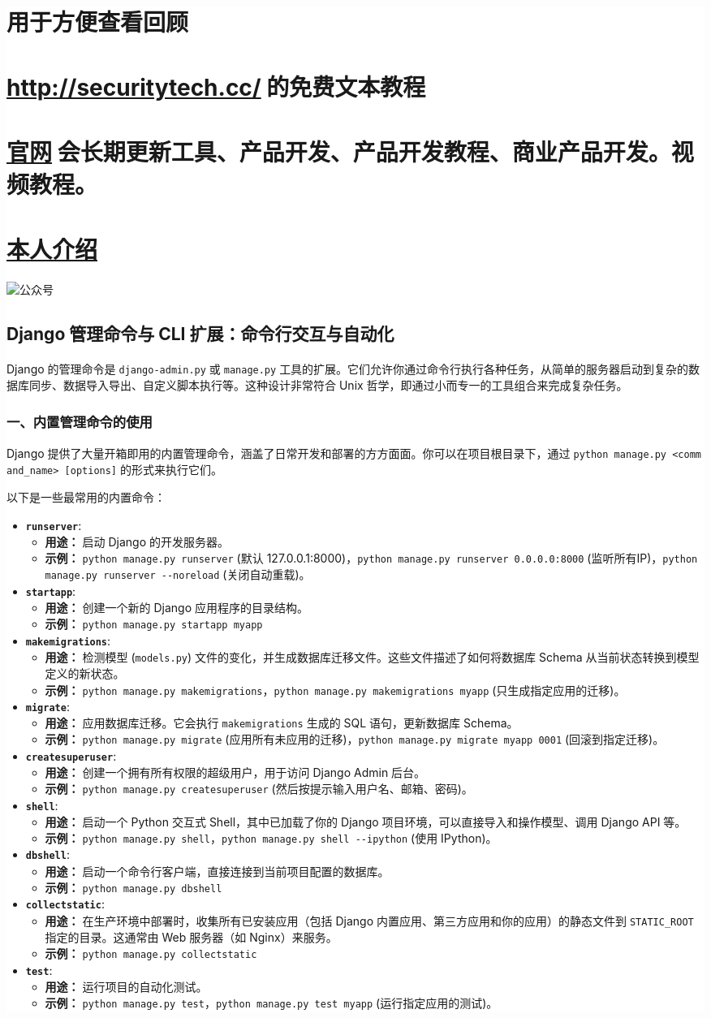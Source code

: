  # 用于方便查看回顾
# http://securitytech.cc/ 的免费文本教程

# [官网](securitytech.cc) 会长期更新工具、产品开发、产品开发教程、商业产品开发。视频教程。

# [本人介绍](http://securitytech.cc/about)

![公众号](https://github.com/haidragon/haidragon/blob/main/gzh.png)


 
## Django 管理命令与 CLI 扩展：命令行交互与自动化

Django 的管理命令是 `django-admin.py` 或 `manage.py` 工具的扩展。它们允许你通过命令行执行各种任务，从简单的服务器启动到复杂的数据库同步、数据导入导出、自定义脚本执行等。这种设计非常符合 Unix 哲学，即通过小而专一的工具组合来完成复杂任务。

### 一、内置管理命令的使用

Django 提供了大量开箱即用的内置管理命令，涵盖了日常开发和部署的方方面面。你可以在项目根目录下，通过 `python manage.py <command_name> [options]` 的形式来执行它们。

以下是一些最常用的内置命令：

* **`runserver`**:
    * **用途：** 启动 Django 的开发服务器。
    * **示例：** `python manage.py runserver` (默认 127.0.0.1:8000)，`python manage.py runserver 0.0.0.0:8000` (监听所有IP)，`python manage.py runserver --noreload` (关闭自动重载)。
* **`startapp`**:
    * **用途：** 创建一个新的 Django 应用程序的目录结构。
    * **示例：** `python manage.py startapp myapp`
* **`makemigrations`**:
    * **用途：** 检测模型 (`models.py`) 文件的变化，并生成数据库迁移文件。这些文件描述了如何将数据库 Schema 从当前状态转换到模型定义的新状态。
    * **示例：** `python manage.py makemigrations`，`python manage.py makemigrations myapp` (只生成指定应用的迁移)。
* **`migrate`**:
    * **用途：** 应用数据库迁移。它会执行 `makemigrations` 生成的 SQL 语句，更新数据库 Schema。
    * **示例：** `python manage.py migrate` (应用所有未应用的迁移)，`python manage.py migrate myapp 0001` (回滚到指定迁移)。
* **`createsuperuser`**:
    * **用途：** 创建一个拥有所有权限的超级用户，用于访问 Django Admin 后台。
    * **示例：** `python manage.py createsuperuser` (然后按提示输入用户名、邮箱、密码)。
* **`shell`**:
    * **用途：** 启动一个 Python 交互式 Shell，其中已加载了你的 Django 项目环境，可以直接导入和操作模型、调用 Django API 等。
    * **示例：** `python manage.py shell`，`python manage.py shell --ipython` (使用 IPython)。
* **`dbshell`**:
    * **用途：** 启动一个命令行客户端，直接连接到当前项目配置的数据库。
    * **示例：** `python manage.py dbshell`
* **`collectstatic`**:
    * **用途：** 在生产环境中部署时，收集所有已安装应用（包括 Django 内置应用、第三方应用和你的应用）的静态文件到 `STATIC_ROOT` 指定的目录。这通常由 Web 服务器（如 Nginx）来服务。
    * **示例：** `python manage.py collectstatic`
* **`test`**:
    * **用途：** 运行项目的自动化测试。
    * **示例：** `python manage.py test`，`python manage.py test myapp` (运行指定应用的测试)。
